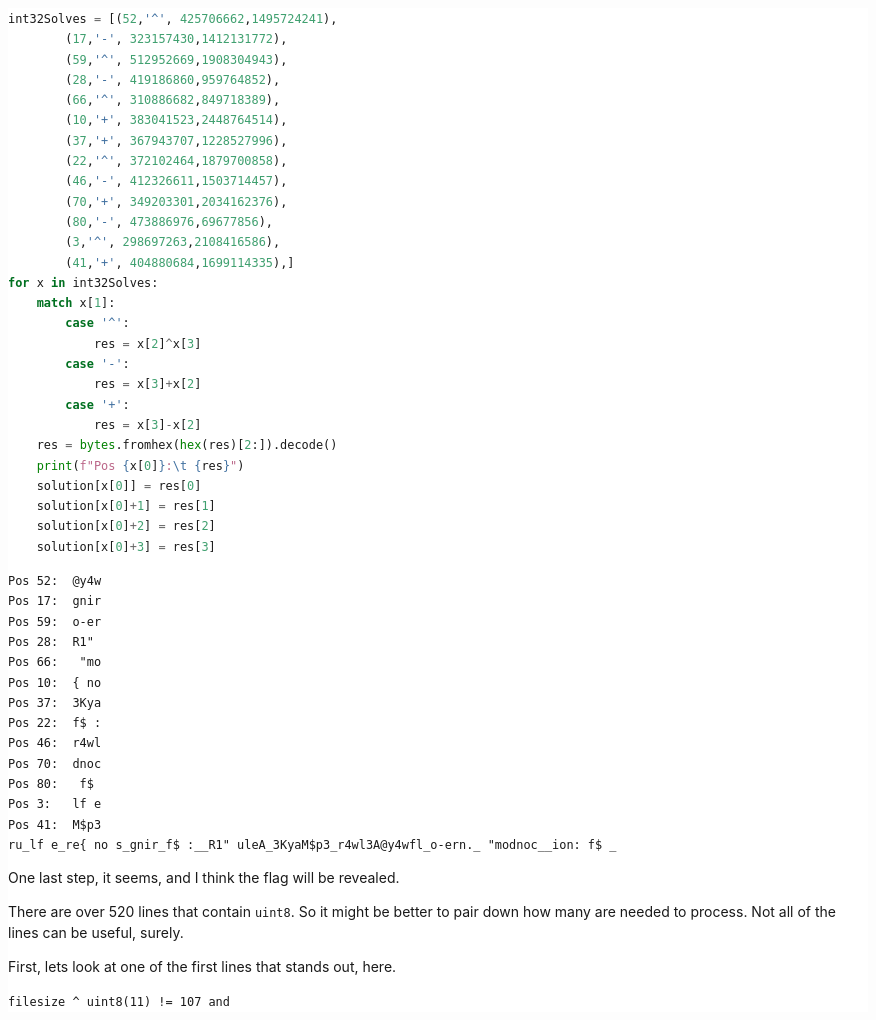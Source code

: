 ```python
int32Solves = [(52,'^', 425706662,1495724241),
        (17,'-', 323157430,1412131772),
        (59,'^', 512952669,1908304943),
        (28,'-', 419186860,959764852),
        (66,'^', 310886682,849718389),
        (10,'+', 383041523,2448764514),
        (37,'+', 367943707,1228527996),
        (22,'^', 372102464,1879700858),
        (46,'-', 412326611,1503714457),
        (70,'+', 349203301,2034162376),
        (80,'-', 473886976,69677856),
        (3,'^', 298697263,2108416586),
        (41,'+', 404880684,1699114335),]
for x in int32Solves:
    match x[1]:
        case '^':
            res = x[2]^x[3]
        case '-':
            res = x[3]+x[2]
        case '+':
            res = x[3]-x[2]
    res = bytes.fromhex(hex(res)[2:]).decode()
    print(f"Pos {x[0]}:\t {res}")
    solution[x[0]] = res[0]
    solution[x[0]+1] = res[1]
    solution[x[0]+2] = res[2]
    solution[x[0]+3] = res[3]
```


```
Pos 52:  @y4w
Pos 17:  gnir
Pos 59:  o-er
Pos 28:  R1" 
Pos 66:   "mo
Pos 10:  { no
Pos 37:  3Kya
Pos 22:  f$ :
Pos 46:  r4wl
Pos 70:  dnoc
Pos 80:   f$ 
Pos 3:   lf e
Pos 41:  M$p3
ru_lf e_re{ no s_gnir_f$ :__R1" uleA_3KyaM$p3_r4wl3A@y4wfl_o-ern._ "modnoc__ion: f$ _
```

One last step, it seems, and I think the flag will be revealed.

There are over 520 lines that contain `uint8`. So it might be better to pair down how many are needed to process. Not all of the lines can be useful, surely.

First,  lets look at one of the first lines that stands out, here.
```
filesize ^ uint8(11) != 107 and
```
